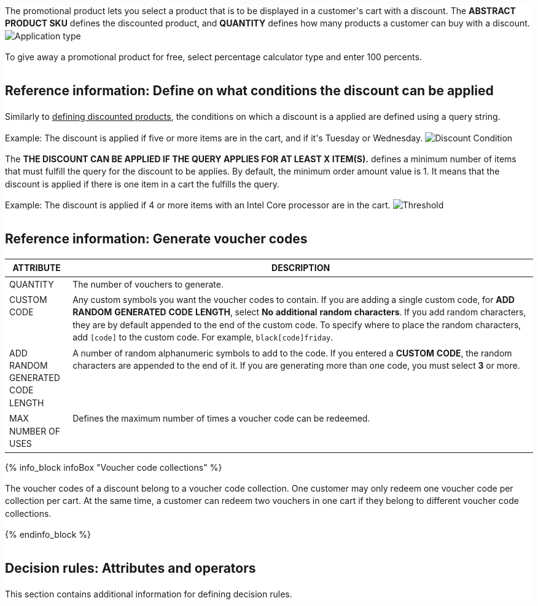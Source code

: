 The promotional product lets you select a product that is to be displayed in a customer's cart with a discount. The **ABSTRACT PRODUCT SKU** defines the discounted product, and **QUANTITY** defines how many products a customer can buy with a discount.
![Application type](https://spryker.s3.eu-central-1.amazonaws.com/docs/User+Guides/Back+Office+User+Guides/Discount/Discount+Calculation:+Reference+Information/Application+type.png)

To give away a promotional product for free, select percentage calculator type and enter 100 percents.

## Reference information: Define on what conditions the discount can be applied

Similarly to [defining discounted products](#discount-application-type-query-string), the conditions on which a discount is a applied are defined using a query string.

Example: The discount is applied if five or more items are in the cart, and if it's Tuesday or Wednesday.
![Discount Condition](https://spryker.s3.eu-central-1.amazonaws.com/docs/User+Guides/Back+Office+User+Guides/Discount/Discount+Conditions:+Reference+Information/discount-condition.png)

The **THE DISCOUNT CAN BE APPLIED IF THE QUERY APPLIES FOR AT LEAST X ITEM(S).** defines a minimum number of items that must fulfill the query for the discount to be applies. By default, the minimum order amount value is 1. It means that the discount is applied if there is one item in a cart the fulfills the query.

Example: The discount is applied if 4 or more items with an  Intel Core processor are in the cart.
![Threshold](https://spryker.s3.eu-central-1.amazonaws.com/docs/User+Guides/Back+Office+User+Guides/Discount/Discount+Conditions:+Reference+Information/threshold.png)



## Reference information: Generate voucher codes

| ATTRIBUTE | DESCRIPTION |  
| --- | --- |
| QUANTITY | The number of vouchers to generate. |  
| CUSTOM CODE | Any custom symbols you want the voucher codes to contain. If you are adding a single custom code, for **ADD RANDOM GENERATED CODE LENGTH**, select **No additional random characters**. If you add random characters, they are by default appended to the end of the custom code. To specify where to place the random characters, add `[code]` to the custom code. For example, `black[code]friday`. |  
| ADD RANDOM GENERATED CODE LENGTH | A number of random alphanumeric symbols to add to the code. If you entered a **CUSTOM CODE**, the random characters are appended to the end of it. If you are generating more than one code, you must select **3** or more. |  
| MAX NUMBER OF USES | Defines the maximum number of times a voucher code can be redeemed. |  

{% info_block infoBox "Voucher code collections" %}

The voucher codes of a discount belong to a voucher code collection. One customer may only redeem one voucher code per collection per cart. At the same time, a customer can redeem two vouchers in one cart if they belong to different voucher code collections.

{% endinfo_block %}


## Decision rules: Attributes and operators

This section contains additional information for defining decision rules.

